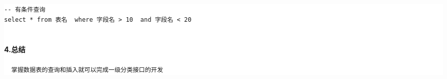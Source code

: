 ```mysql
-- 有条件查询
select * from 表名  where 字段名 > 10  and 字段名 < 20


```



#### 4.总结

  	  掌握数据表的查询和插入就可以完成一级分类接口的开发























